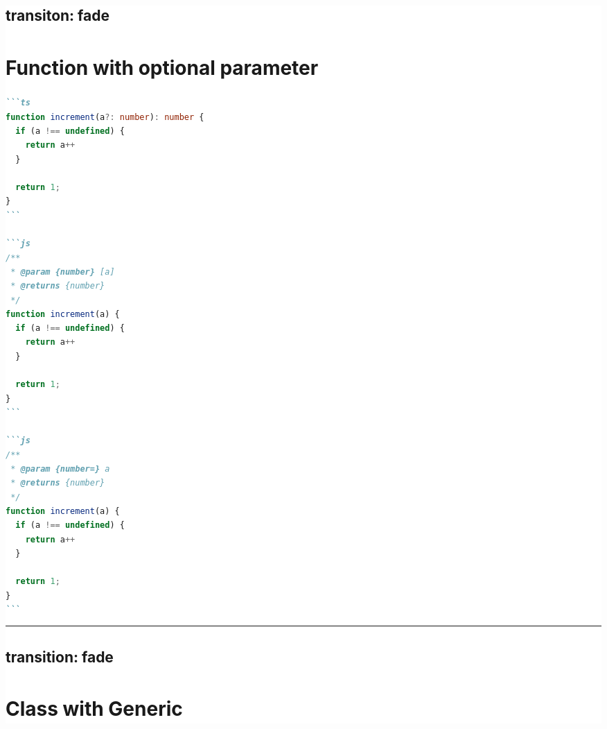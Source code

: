 transiton: fade
---

# Function with optional parameter

````md magic-move
```ts
function increment(a?: number): number {
  if (a !== undefined) {
    return a++
  }

  return 1;
}
```

```js
/**
 * @param {number} [a]
 * @returns {number}
 */
function increment(a) {
  if (a !== undefined) {
    return a++
  }

  return 1;
}
```

```js
/**
 * @param {number=} a
 * @returns {number}
 */
function increment(a) {
  if (a !== undefined) {
    return a++
  }

  return 1;
}
```
````

---
transition: fade
---

# Class with Generic
